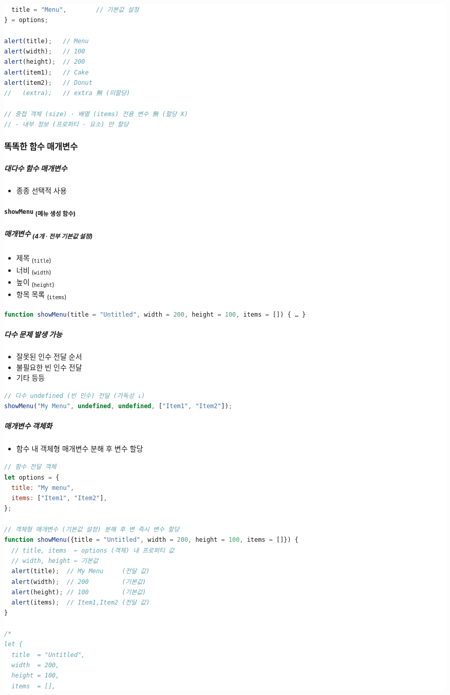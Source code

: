 ```javascript
  title = "Menu",        // 기본값 설정
} = options;

alert(title);   // Menu
alert(width);   // 100
alert(height);  // 200
alert(item1);   // Cake
alert(item2);   // Donut
//   (extra);   // extra 無 (미할당)

// 중첩 객체 (size) · 배열 (items) 전용 변수 無 (할당 X)
// - 내부 정보 (프로퍼티 · 요소) 만 할당
```

### 똑똑한 함수 매개변수

##### 대다수 함수 매개변수
- 종종 선택적 사용

#### `showMenu` <sub>(메뉴 생성 함수)</sub>

##### 매개변수 <sub>(4개 · 전부 기본값 설정)</sub>
- 제목 <sub>(`title`)</sub>
- 너비 <sub>(`width`)</sub>
- 높이 <sub>(`height`)</sub>
- 항목 목록 <sub>(`items`)</sub>
```javascript
function showMenu(title = "Untitled", width = 200, height = 100, items = []) { … }
```

##### 다수 문제 발생 가능
- 잘못된 인수 전달 순서
- 불필요한 빈 인수 전달
- 기타 등등
```javascript
// 다수 undefined (빈 인수) 전달 (가독성 ↓)
showMenu("My Menu", undefined, undefined, ["Item1", "Item2"]);
```

##### 매개변수 객체화
- 함수 내 객체형 매개변수 분해 후 변수 할당
```javascript
// 함수 전달 객체
let options = {
  title: "My menu",
  items: ["Item1", "Item2"],
};

// 객체형 매개변수 (기본값 설정) 분해 후 변 즉시 변수 할당
function showMenu({title = "Untitled", width = 200, height = 100, items = []}) {
  // title, items  ← options (객체) 내 프로퍼티 값
  // width, height ← 기본값
  alert(title);  // My Menu     (전달 값)
  alert(width);  // 200         (기본값)
  alert(height); // 100         (기본값)
  alert(items);  // Item1,Item2 (전달 값)
}

/*
let {
  title  = "Untitled",
  width  = 200,
  height = 100,
  items  = [],
```